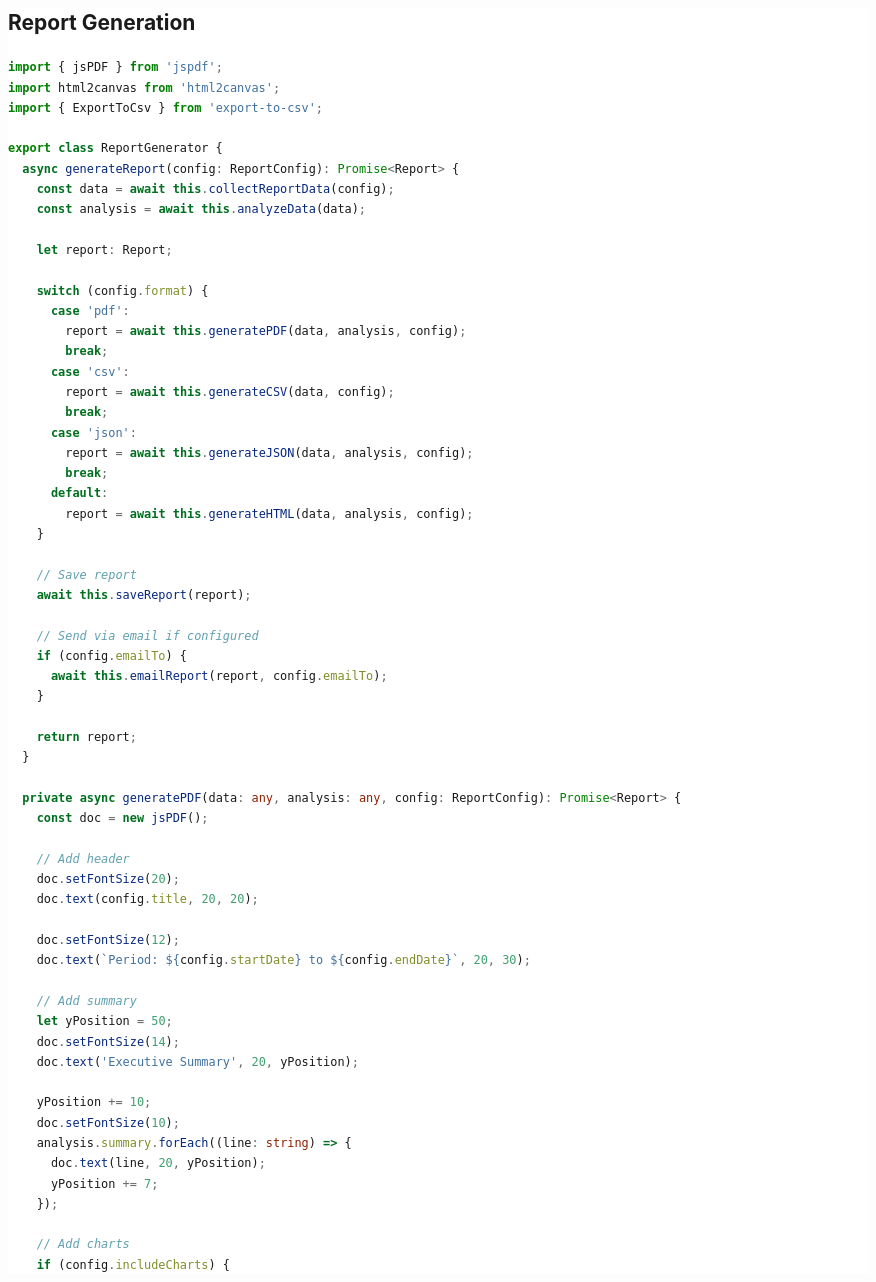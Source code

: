 ## Report Generation

```typescript
import { jsPDF } from 'jspdf';
import html2canvas from 'html2canvas';
import { ExportToCsv } from 'export-to-csv';

export class ReportGenerator {
  async generateReport(config: ReportConfig): Promise<Report> {
    const data = await this.collectReportData(config);
    const analysis = await this.analyzeData(data);
    
    let report: Report;
    
    switch (config.format) {
      case 'pdf':
        report = await this.generatePDF(data, analysis, config);
        break;
      case 'csv':
        report = await this.generateCSV(data, config);
        break;
      case 'json':
        report = await this.generateJSON(data, analysis, config);
        break;
      default:
        report = await this.generateHTML(data, analysis, config);
    }
    
    // Save report
    await this.saveReport(report);
    
    // Send via email if configured
    if (config.emailTo) {
      await this.emailReport(report, config.emailTo);
    }
    
    return report;
  }
  
  private async generatePDF(data: any, analysis: any, config: ReportConfig): Promise<Report> {
    const doc = new jsPDF();
    
    // Add header
    doc.setFontSize(20);
    doc.text(config.title, 20, 20);
    
    doc.setFontSize(12);
    doc.text(`Period: ${config.startDate} to ${config.endDate}`, 20, 30);
    
    // Add summary
    let yPosition = 50;
    doc.setFontSize(14);
    doc.text('Executive Summary', 20, yPosition);
    
    yPosition += 10;
    doc.setFontSize(10);
    analysis.summary.forEach((line: string) => {
      doc.text(line, 20, yPosition);
      yPosition += 7;
    });
    
    // Add charts
    if (config.includeCharts) {
```